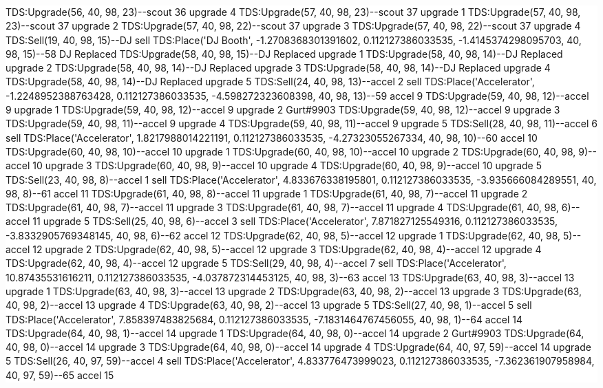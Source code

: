 TDS:Upgrade(56, 40, 98, 23)--scout 36 upgrade 4
TDS:Upgrade(57, 40, 98, 23)--scout 37 upgrade 1
TDS:Upgrade(57, 40, 98, 23)--scout 37 upgrade 2
TDS:Upgrade(57, 40, 98, 22)--scout 37 upgrade 3
TDS:Upgrade(57, 40, 98, 22)--scout 37 upgrade 4
TDS:Sell(19, 40, 98, 15)--DJ sell
TDS:Place('DJ Booth', -1.2708368301391602, 0.112127386033535, -1.4145374298095703, 40, 98, 15)--58 DJ Replaced
TDS:Upgrade(58, 40, 98, 15)--DJ Replaced upgrade 1
TDS:Upgrade(58, 40, 98, 14)--DJ Replaced upgrade 2
TDS:Upgrade(58, 40, 98, 14)--DJ Replaced upgrade 3
TDS:Upgrade(58, 40, 98, 14)--DJ Replaced upgrade 4
TDS:Upgrade(58, 40, 98, 14)--DJ Replaced upgrade 5
TDS:Sell(24, 40, 98, 13)--accel 2 sell
TDS:Place('Accelerator', -1.2248952388763428, 0.112127386033535, -4.598272323608398, 40, 98, 13)--59 accel 9
TDS:Upgrade(59, 40, 98, 12)--accel 9 upgrade 1
TDS:Upgrade(59, 40, 98, 12)--accel 9 upgrade 2 Gurt#9903
TDS:Upgrade(59, 40, 98, 12)--accel 9 upgrade 3
TDS:Upgrade(59, 40, 98, 11)--accel 9 upgrade 4
TDS:Upgrade(59, 40, 98, 11)--accel 9 upgrade 5
TDS:Sell(28, 40, 98, 11)--accel 6 sell
TDS:Place('Accelerator', 1.8217988014221191, 0.112127386033535, -4.27323055267334, 40, 98, 10)--60 accel 10
TDS:Upgrade(60, 40, 98, 10)--accel 10 upgrade 1
TDS:Upgrade(60, 40, 98, 10)--accel 10 upgrade 2
TDS:Upgrade(60, 40, 98, 9)--accel 10 upgrade 3
TDS:Upgrade(60, 40, 98, 9)--accel 10 upgrade 4
TDS:Upgrade(60, 40, 98, 9)--accel 10 upgrade 5
TDS:Sell(23, 40, 98, 8)--accel 1 sell
TDS:Place('Accelerator', 4.833676338195801, 0.112127386033535, -3.935666084289551, 40, 98, 8)--61 accel 11
TDS:Upgrade(61, 40, 98, 8)--accel 11 upgrade 1
TDS:Upgrade(61, 40, 98, 7)--accel 11 upgrade 2
TDS:Upgrade(61, 40, 98, 7)--accel 11 upgrade 3
TDS:Upgrade(61, 40, 98, 7)--accel 11 upgrade 4
TDS:Upgrade(61, 40, 98, 6)--accel 11 upgrade 5
TDS:Sell(25, 40, 98, 6)--accel 3 sell
TDS:Place('Accelerator', 7.871827125549316, 0.112127386033535, -3.8332905769348145, 40, 98, 6)--62 accel 12
TDS:Upgrade(62, 40, 98, 5)--accel 12 upgrade 1
TDS:Upgrade(62, 40, 98, 5)--accel 12 upgrade 2
TDS:Upgrade(62, 40, 98, 5)--accel 12 upgrade 3
TDS:Upgrade(62, 40, 98, 4)--accel 12 upgrade 4
TDS:Upgrade(62, 40, 98, 4)--accel 12 upgrade 5
TDS:Sell(29, 40, 98, 4)--accel 7 sell
TDS:Place('Accelerator', 10.87435531616211, 0.112127386033535, -4.037872314453125, 40, 98, 3)--63 accel 13
TDS:Upgrade(63, 40, 98, 3)--accel 13 upgrade 1
TDS:Upgrade(63, 40, 98, 3)--accel 13 upgrade 2
TDS:Upgrade(63, 40, 98, 2)--accel 13 upgrade 3
TDS:Upgrade(63, 40, 98, 2)--accel 13 upgrade 4
TDS:Upgrade(63, 40, 98, 2)--accel 13 upgrade 5
TDS:Sell(27, 40, 98, 1)--accel 5 sell
TDS:Place('Accelerator', 7.858397483825684, 0.112127386033535, -7.1831464767456055, 40, 98, 1)--64 accel 14
TDS:Upgrade(64, 40, 98, 1)--accel 14 upgrade 1
TDS:Upgrade(64, 40, 98, 0)--accel 14 upgrade 2 Gurt#9903
TDS:Upgrade(64, 40, 98, 0)--accel 14 upgrade 3
TDS:Upgrade(64, 40, 98, 0)--accel 14 upgrade 4
TDS:Upgrade(64, 40, 97, 59)--accel 14 upgrade 5
TDS:Sell(26, 40, 97, 59)--accel 4 sell
TDS:Place('Accelerator', 4.833776473999023, 0.112127386033535, -7.362361907958984, 40, 97, 59)--65 accel 15